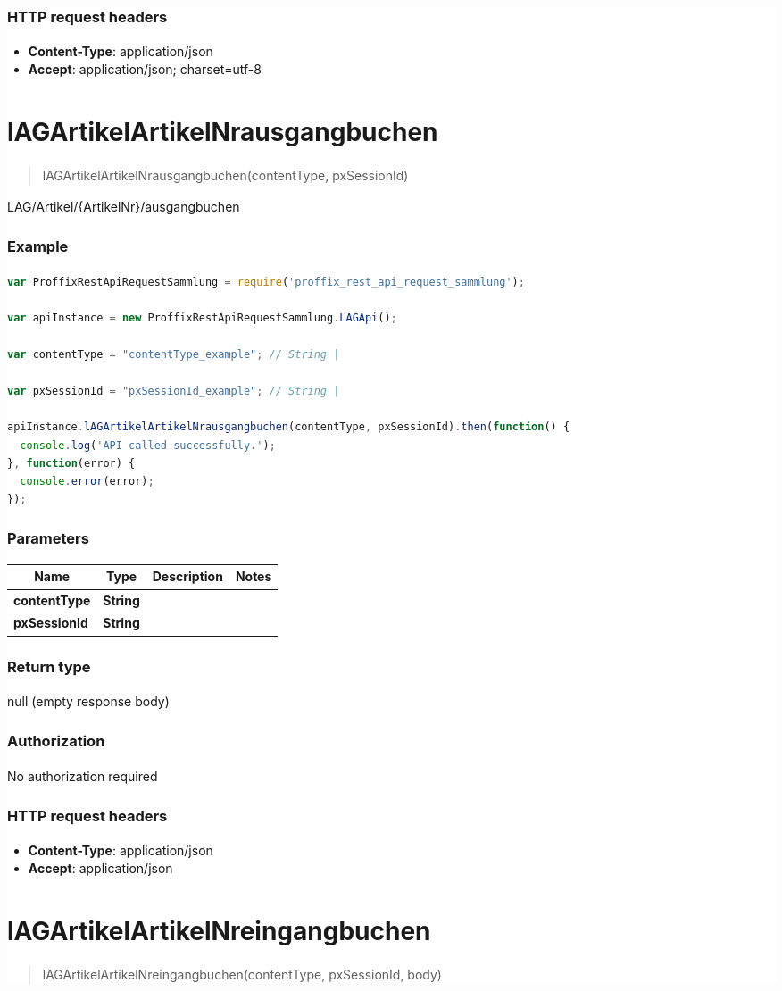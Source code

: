 ### HTTP request headers

 - **Content-Type**: application/json
 - **Accept**: application/json; charset=utf-8

<a name="lAGArtikelArtikelNrausgangbuchen"></a>
# **lAGArtikelArtikelNrausgangbuchen**
> lAGArtikelArtikelNrausgangbuchen(contentType, pxSessionId)

LAG/Artikel/{ArtikelNr}/ausgangbuchen

### Example
```javascript
var ProffixRestApiRequestSammlung = require('proffix_rest_api_request_sammlung');

var apiInstance = new ProffixRestApiRequestSammlung.LAGApi();

var contentType = "contentType_example"; // String | 

var pxSessionId = "pxSessionId_example"; // String | 

apiInstance.lAGArtikelArtikelNrausgangbuchen(contentType, pxSessionId).then(function() {
  console.log('API called successfully.');
}, function(error) {
  console.error(error);
});

```

### Parameters

Name | Type | Description  | Notes
------------- | ------------- | ------------- | -------------
 **contentType** | **String**|  | 
 **pxSessionId** | **String**|  | 

### Return type

null (empty response body)

### Authorization

No authorization required

### HTTP request headers

 - **Content-Type**: application/json
 - **Accept**: application/json

<a name="lAGArtikelArtikelNreingangbuchen"></a>
# **lAGArtikelArtikelNreingangbuchen**
> lAGArtikelArtikelNreingangbuchen(contentType, pxSessionId, body)
